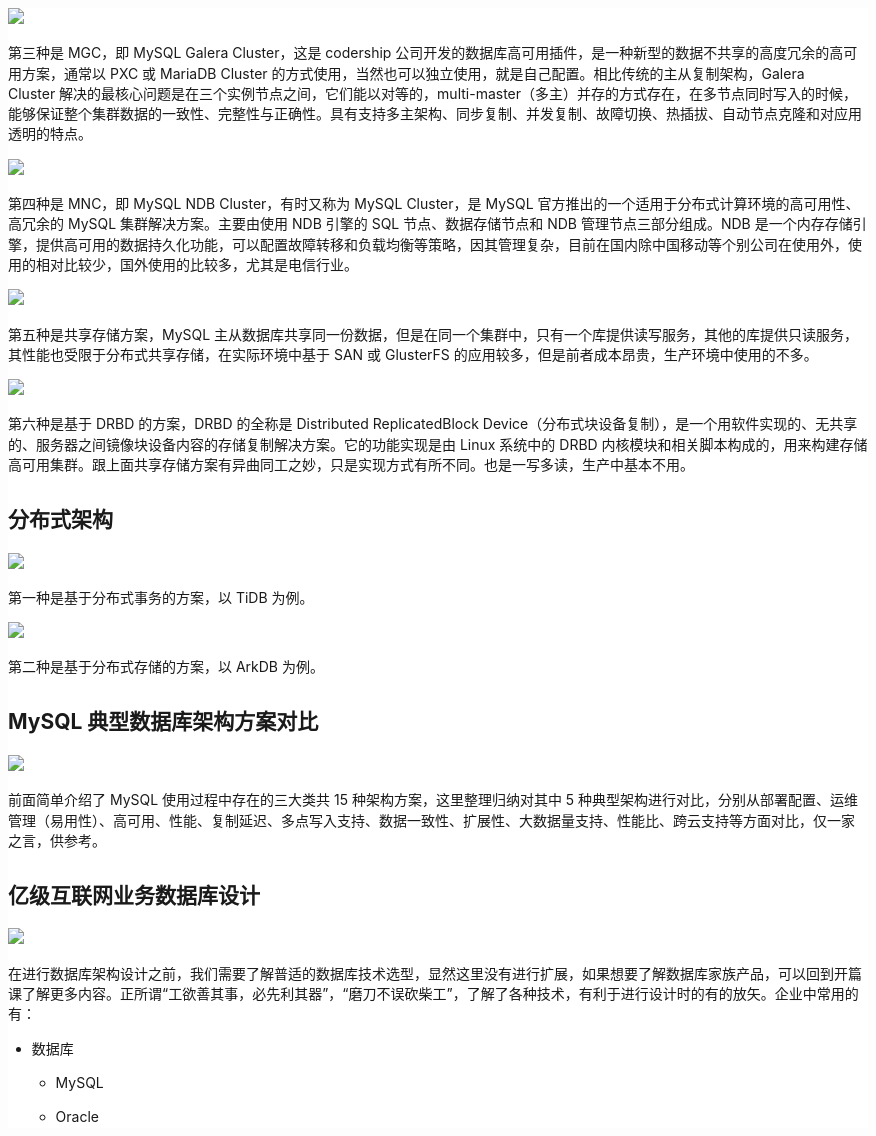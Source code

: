 ![](/mysql/10_集群架构_3.png)

第三种是 MGC，即 MySQL Galera Cluster，这是 codership 公司开发的数据库高可用插件，是一种新型的数据不共享的高度冗余的高可用方案，通常以 PXC 或 MariaDB Cluster 的方式使用，当然也可以独立使用，就是自己配置。相比传统的主从复制架构，Galera Cluster 解决的最核心问题是在三个实例节点之间，它们能以对等的，multi-master（多主）并存的方式存在，在多节点同时写入的时候，能够保证整个集群数据的一致性、完整性与正确性。具有支持多主架构、同步复制、并发复制、故障切换、热插拔、自动节点克隆和对应用透明的特点。

![](/mysql/10_集群架构_4.png)

第四种是 MNC，即 MySQL NDB Cluster，有时又称为 MySQL Cluster，是 MySQL 官方推出的一个适用于分布式计算环境的高可用性、高冗余的 MySQL 集群解决方案。主要由使用 NDB 引擎的 SQL 节点、数据存储节点和 NDB 管理节点三部分组成。NDB 是一个内存存储引擎，提供高可用的数据持久化功能，可以配置故障转移和负载均衡等策略，因其管理复杂，目前在国内除中国移动等个别公司在使用外，使用的相对比较少，国外使用的比较多，尤其是电信行业。

![](/mysql/10_集群架构_5.png)

第五种是共享存储方案，MySQL 主从数据库共享同一份数据，但是在同一个集群中，只有一个库提供读写服务，其他的库提供只读服务，其性能也受限于分布式共享存储，在实际环境中基于 SAN 或 GlusterFS 的应用较多，但是前者成本昂贵，生产环境中使用的不多。

![](/mysql/10_集群架构_6.png)

第六种是基于 DRBD 的方案，DRBD 的全称是 Distributed ReplicatedBlock Device（分布式块设备复制），是一个用软件实现的、无共享的、服务器之间镜像块设备内容的存储复制解决方案。它的功能实现是由 Linux 系统中的 DRBD 内核模块和相关脚本构成的，用来构建存储高可用集群。跟上面共享存储方案有异曲同工之妙，只是实现方式有所不同。也是一写多读，生产中基本不用。

## 分布式架构

![](/mysql/10_分布式架构.png)

第一种是基于分布式事务的方案，以 TiDB 为例。

![](/mysql/10_分布式架构_2.png)

第二种是基于分布式存储的方案，以 ArkDB 为例。

## MySQL 典型数据库架构方案对比

![](/mysql/10_架构方案对比.png)

前面简单介绍了 MySQL 使用过程中存在的三大类共 15 种架构方案，这里整理归纳对其中 5 种典型架构进行对比，分别从部署配置、运维管理（易用性）、高可用、性能、复制延迟、多点写入支持、数据一致性、扩展性、大数据量支持、性能比、跨云支持等方面对比，仅一家之言，供参考。

## 亿级互联网业务数据库设计

![](/mysql/10_技术选型.png)

在进行数据库架构设计之前，我们需要了解普适的数据库技术选型，显然这里没有进行扩展，如果想要了解数据库家族产品，可以回到开篇课了解更多内容。正所谓“工欲善其事，必先利其器”，“磨刀不误砍柴工”，了解了各种技术，有利于进行设计时的有的放矢。企业中常用的有：

* 数据库

   * MySQL
     
   * Oracle
     